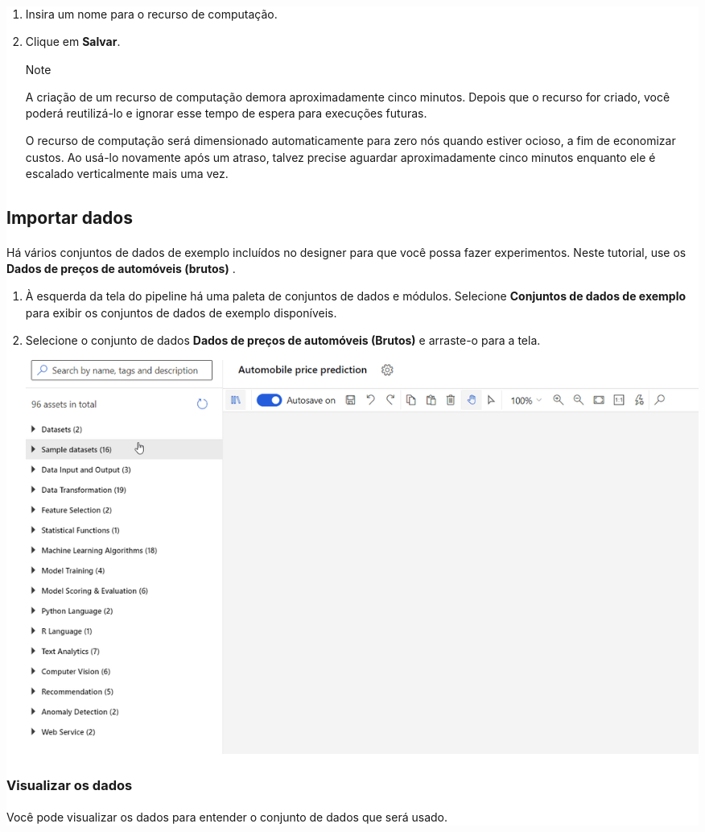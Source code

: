 1. Insira um nome para o recurso de computação.

1. Clique em **Salvar**.

    > [!NOTE]
    > A criação de um recurso de computação demora aproximadamente cinco minutos. Depois que o recurso for criado, você poderá reutilizá-lo e ignorar esse tempo de espera para execuções futuras.
    >
    > O recurso de computação será dimensionado automaticamente para zero nós quando estiver ocioso, a fim de economizar custos. Ao usá-lo novamente após um atraso, talvez precise aguardar aproximadamente cinco minutos enquanto ele é escalado verticalmente mais uma vez.

## <a name="import-data"></a>Importar dados

Há vários conjuntos de dados de exemplo incluídos no designer para que você possa fazer experimentos. Neste tutorial, use os **Dados de preços de automóveis (brutos)** . 

1. À esquerda da tela do pipeline há uma paleta de conjuntos de dados e módulos. Selecione **Conjuntos de dados de exemplo** para exibir os conjuntos de dados de exemplo disponíveis.

1. Selecione o conjunto de dados **Dados de preços de automóveis (Brutos)** e arraste-o para a tela.

   ![Arraste os dados para a tela](./media/tutorial-designer-automobile-price-train-score/drag-data.gif)

### <a name="visualize-the-data"></a>Visualizar os dados

Você pode visualizar os dados para entender o conjunto de dados que será usado.
